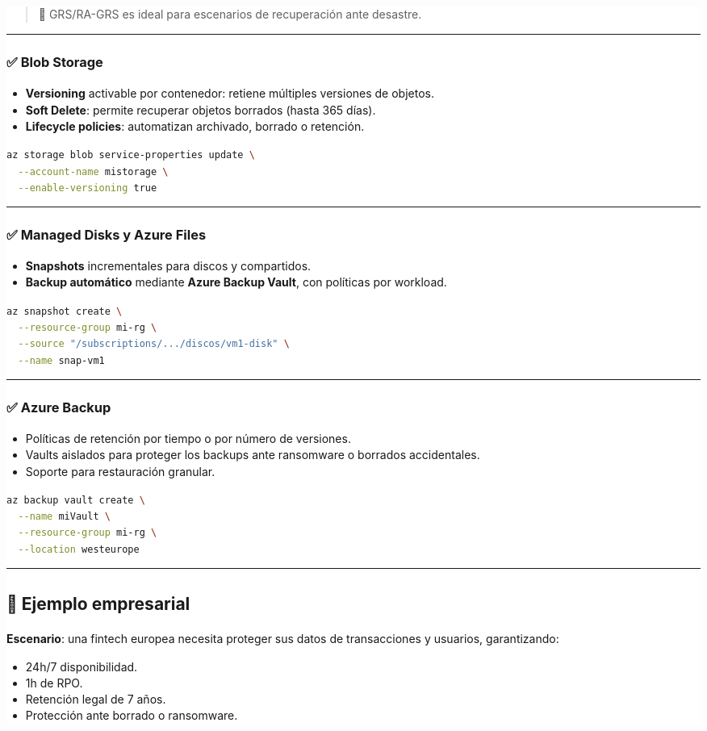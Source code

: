 > 🔸 GRS/RA-GRS es ideal para escenarios de recuperación ante desastre.

---

### ✅ Blob Storage

* **Versioning** activable por contenedor: retiene múltiples versiones de objetos.
* **Soft Delete**: permite recuperar objetos borrados (hasta 365 días).
* **Lifecycle policies**: automatizan archivado, borrado o retención.

```bash
az storage blob service-properties update \
  --account-name mistorage \
  --enable-versioning true
```

---

### ✅ Managed Disks y Azure Files

* **Snapshots** incrementales para discos y compartidos.
* **Backup automático** mediante **Azure Backup Vault**, con políticas por workload.

```bash
az snapshot create \
  --resource-group mi-rg \
  --source "/subscriptions/.../discos/vm1-disk" \
  --name snap-vm1
```

---

### ✅ Azure Backup

* Políticas de retención por tiempo o por número de versiones.
* Vaults aislados para proteger los backups ante ransomware o borrados accidentales.
* Soporte para restauración granular.

```bash
az backup vault create \
  --name miVault \
  --resource-group mi-rg \
  --location westeurope
```

---

## 🏢 Ejemplo empresarial

**Escenario**: una fintech europea necesita proteger sus datos de transacciones y usuarios, garantizando:

* 24h/7 disponibilidad.
* 1h de RPO.
* Retención legal de 7 años.
* Protección ante borrado o ransomware.
